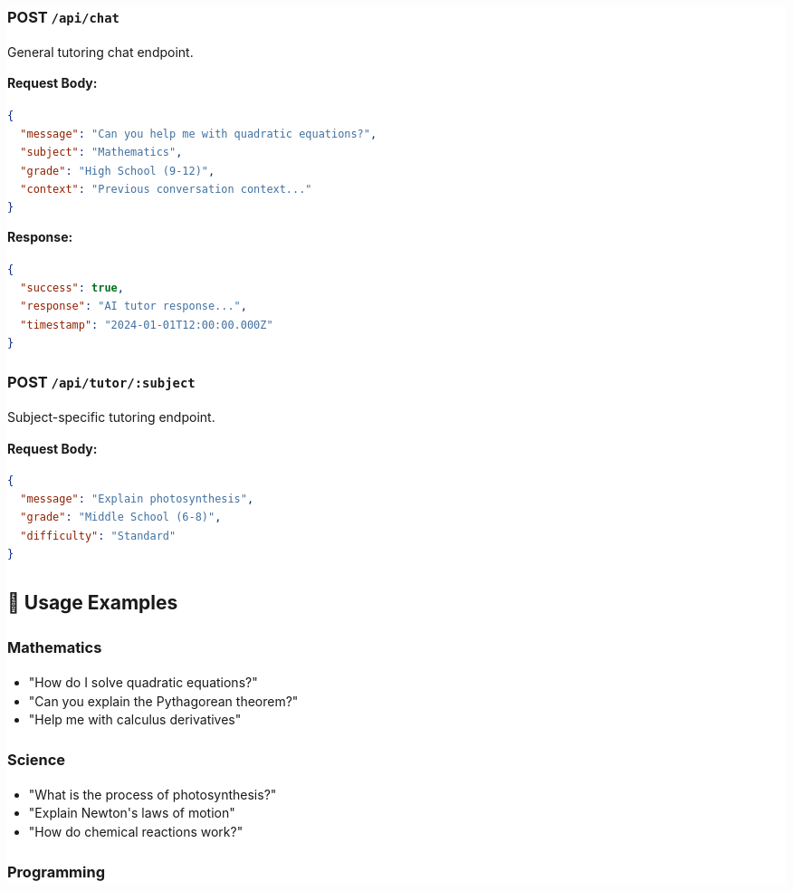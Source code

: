 ### POST `/api/chat`

General tutoring chat endpoint.

**Request Body:**

```json
{
  "message": "Can you help me with quadratic equations?",
  "subject": "Mathematics",
  "grade": "High School (9-12)",
  "context": "Previous conversation context..."
}
```

**Response:**

```json
{
  "success": true,
  "response": "AI tutor response...",
  "timestamp": "2024-01-01T12:00:00.000Z"
}
```

### POST `/api/tutor/:subject`

Subject-specific tutoring endpoint.

**Request Body:**

```json
{
  "message": "Explain photosynthesis",
  "grade": "Middle School (6-8)",
  "difficulty": "Standard"
}
```

## 🎯 Usage Examples

### Mathematics

- "How do I solve quadratic equations?"
- "Can you explain the Pythagorean theorem?"
- "Help me with calculus derivatives"

### Science

- "What is the process of photosynthesis?"
- "Explain Newton's laws of motion"
- "How do chemical reactions work?"

### Programming
